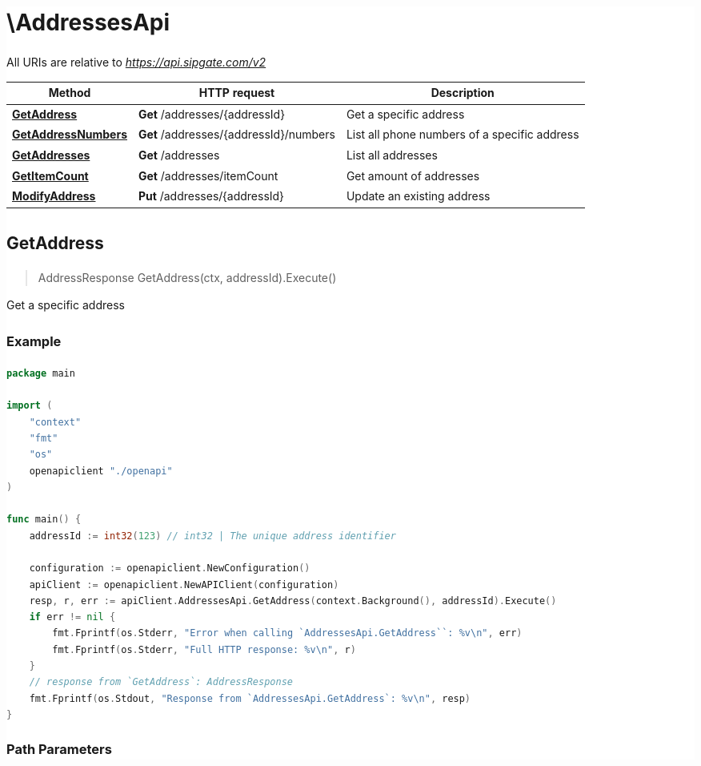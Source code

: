 # \AddressesApi

All URIs are relative to *https://api.sipgate.com/v2*

Method | HTTP request | Description
------------- | ------------- | -------------
[**GetAddress**](AddressesApi.md#GetAddress) | **Get** /addresses/{addressId} | Get a specific address
[**GetAddressNumbers**](AddressesApi.md#GetAddressNumbers) | **Get** /addresses/{addressId}/numbers | List all phone numbers of a specific address
[**GetAddresses**](AddressesApi.md#GetAddresses) | **Get** /addresses | List all addresses
[**GetItemCount**](AddressesApi.md#GetItemCount) | **Get** /addresses/itemCount | Get amount of addresses
[**ModifyAddress**](AddressesApi.md#ModifyAddress) | **Put** /addresses/{addressId} | Update an existing address



## GetAddress

> AddressResponse GetAddress(ctx, addressId).Execute()

Get a specific address

### Example

```go
package main

import (
    "context"
    "fmt"
    "os"
    openapiclient "./openapi"
)

func main() {
    addressId := int32(123) // int32 | The unique address identifier

    configuration := openapiclient.NewConfiguration()
    apiClient := openapiclient.NewAPIClient(configuration)
    resp, r, err := apiClient.AddressesApi.GetAddress(context.Background(), addressId).Execute()
    if err != nil {
        fmt.Fprintf(os.Stderr, "Error when calling `AddressesApi.GetAddress``: %v\n", err)
        fmt.Fprintf(os.Stderr, "Full HTTP response: %v\n", r)
    }
    // response from `GetAddress`: AddressResponse
    fmt.Fprintf(os.Stdout, "Response from `AddressesApi.GetAddress`: %v\n", resp)
}
```

### Path Parameters
